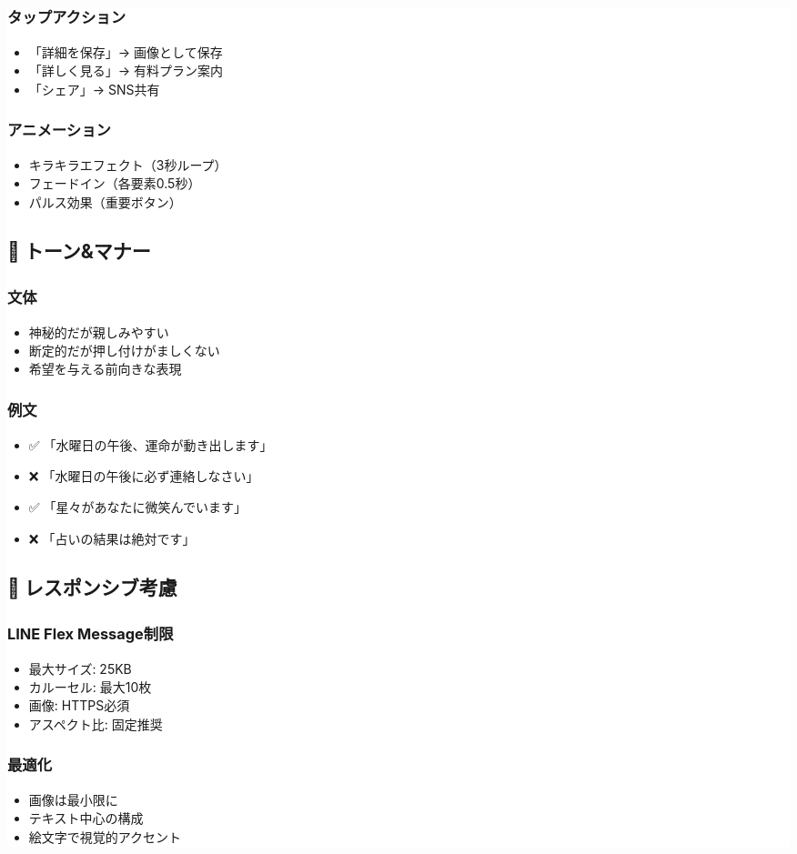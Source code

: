 ### タップアクション
- 「詳細を保存」→ 画像として保存
- 「詳しく見る」→ 有料プラン案内
- 「シェア」→ SNS共有

### アニメーション
- キラキラエフェクト（3秒ループ）
- フェードイン（各要素0.5秒）
- パルス効果（重要ボタン）

## 💬 トーン&マナー

### 文体
- 神秘的だが親しみやすい
- 断定的だが押し付けがましくない
- 希望を与える前向きな表現

### 例文
- ✅ 「水曜日の午後、運命が動き出します」
- ❌ 「水曜日の午後に必ず連絡しなさい」

- ✅ 「星々があなたに微笑んでいます」
- ❌ 「占いの結果は絶対です」

## 📱 レスポンシブ考慮

### LINE Flex Message制限
- 最大サイズ: 25KB
- カルーセル: 最大10枚
- 画像: HTTPS必須
- アスペクト比: 固定推奨

### 最適化
- 画像は最小限に
- テキスト中心の構成
- 絵文字で視覚的アクセント